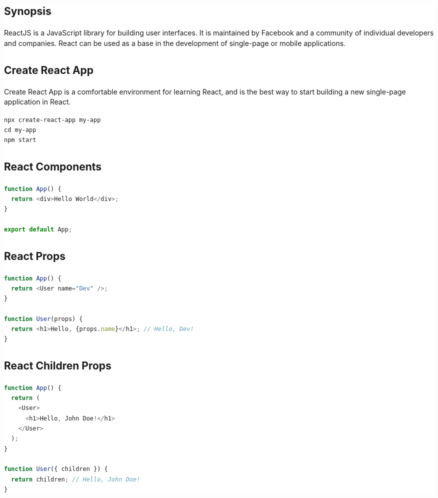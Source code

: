 ## Synopsis

ReactJS is a JavaScript library for building user interfaces. It is maintained by Facebook and a community of individual developers and companies. React can be used as a base in the development of single-page or mobile applications.

## Create React App

Create React App is a comfortable environment for learning React, and is the best way to start building a new single-page application in React.

```
npx create-react-app my-app
cd my-app
npm start
```

## React Components

```js
function App() {
  return <div>Hello World</div>;
}

export default App;
```

## React Props

```js
function App() {
  return <User name="Dev" />;
}

function User(props) {
  return <h1>Hello, {props.name}</h1>; // Hello, Dev!
}
```

## React Children Props

```js
function App() {
  return (
    <User>
      <h1>Hello, John Doe!</h1>
    </User>
  );
}

function User({ children }) {
  return children; // Hello, John Doe!
}
```
